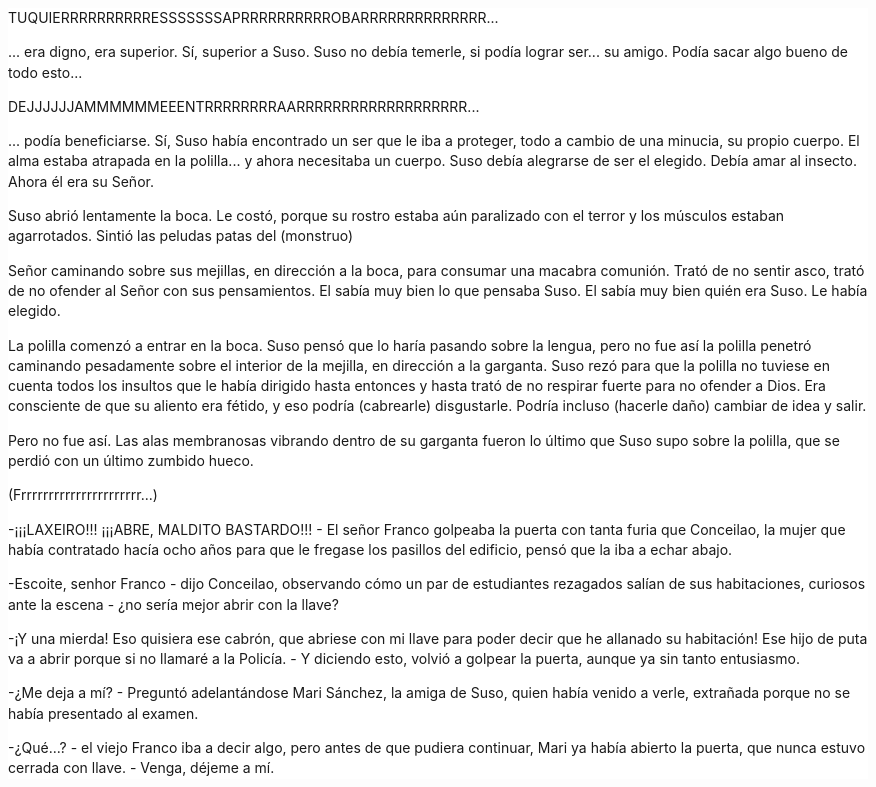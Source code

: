 TUQUIERRRRRRRRRRESSSSSSSAPRRRRRRRRRROBARRRRRRRRRRRRRR...

... era digno, era superior. Sí, superior a Suso. Suso no debía
temerle, si podía lograr ser... su amigo. Podía sacar algo bueno de
todo esto...

DEJJJJJJAMMMMMMEEENTRRRRRRRRAARRRRRRRRRRRRRRRRRRR...

... podía beneficiarse. Sí, Suso había encontrado un ser que le iba a
proteger, todo a cambio de una minucia, su propio cuerpo. El alma
estaba atrapada en la polilla... y ahora necesitaba un cuerpo. Suso
debía alegrarse de ser el elegido. Debía amar al insecto. Ahora él era
su Señor.

Suso abrió lentamente la boca. Le costó, porque su rostro estaba aún
paralizado con el terror y los músculos estaban agarrotados. Sintió las
peludas patas del (monstruo)

Señor caminando sobre sus mejillas, en dirección a la boca, para
consumar una macabra comunión. Trató de no sentir asco, trató de no
ofender al Señor con sus pensamientos. El sabía muy bien lo que pensaba
Suso. El sabía muy bien quién era Suso. Le había elegido.

La polilla comenzó a entrar en la boca. Suso pensó que lo haría pasando
sobre la lengua, pero no fue así la polilla penetró caminando
pesadamente sobre el interior de la mejilla, en dirección a la
garganta. Suso rezó para que la polilla no tuviese en cuenta todos los
insultos que le había dirigido hasta entonces y hasta trató de no
respirar fuerte para no ofender a Dios. Era consciente de que su
aliento era fétido, y eso podría (cabrearle) disgustarle. Podría incluso
(hacerle daño) cambiar de idea y salir.

Pero no fue así. Las alas membranosas vibrando dentro de su garganta
fueron lo último que Suso supo sobre la polilla, que se perdió con un
último zumbido hueco.

(Frrrrrrrrrrrrrrrrrrrrrr...)

-¡¡¡LAXEIRO!!! ¡¡¡ABRE, MALDITO BASTARDO!!! - El señor Franco golpeaba
la puerta con tanta furia que Conceilao, la mujer que había contratado
hacía ocho años para que le fregase los pasillos del edificio, pensó
que la iba a echar abajo.

-Escoite, senhor Franco - dijo Conceilao, observando cómo un par de
estudiantes rezagados salían de sus habitaciones, curiosos ante la
escena - ¿no sería mejor abrir con la llave?

-¡Y una mierda! Eso quisiera ese cabrón, que abriese con mi llave para
poder decir que he allanado su habitación! Ese hijo de puta va a abrir
porque si no llamaré a la Policía. - Y diciendo esto, volvió a golpear
la puerta, aunque ya sin tanto entusiasmo.

-¿Me deja a mí? - Preguntó adelantándose Mari Sánchez, la amiga de
Suso, quien había venido a verle, extrañada porque no se había
presentado al examen.

-¿Qué...? - el viejo Franco iba a decir algo, pero antes de que
pudiera continuar, Mari ya había abierto la puerta, que nunca estuvo
cerrada con llave. - Venga, déjeme a mí.
